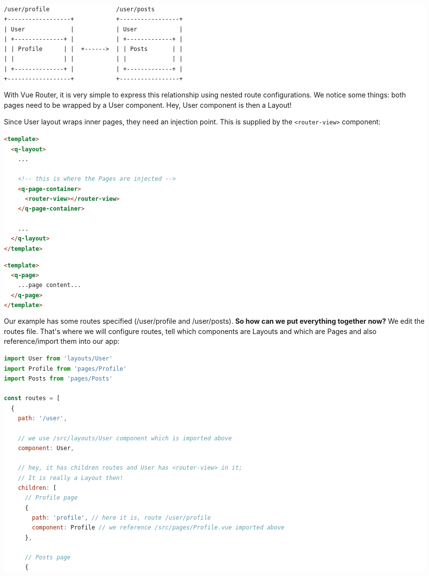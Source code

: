 ```
/user/profile                   /user/posts
+------------------+            +-----------------+
| User             |            | User            |
| +--------------+ |            | +-------------+ |
| | Profile      | |  +------>  | | Posts       | |
| |              | |            | |             | |
| +--------------+ |            | +-------------+ |
+------------------+            +-----------------+
```

With Vue Router, it is very simple to express this relationship using nested route configurations. We notice some things: both pages need to be wrapped by a User component. Hey, User component is then a Layout!

Since User layout wraps inner pages, they need an injection point. This is supplied by the `<router-view>` component:

```html /src/layouts/User.vue
<template>
  <q-layout>
    ...

    <!-- this is where the Pages are injected -->
    <q-page-container>
      <router-view></router-view>
    </q-page-container>

    ...
  </q-layout>
</template>
```

```html /src/pages/Profile.vue or Posts.vue
<template>
  <q-page>
    ...page content...
  </q-page>
</template>
````

Our example has some routes specified (/user/profile and /user/posts). **So how can we put everything together now?** We edit the routes file. That's where we will configure routes, tell which components are Layouts and which are Pages and also reference/import them into our app:

```js src/router/routes.js
import User from 'layouts/User'
import Profile from 'pages/Profile'
import Posts from 'pages/Posts'

const routes = [
  {
    path: '/user',

    // we use /src/layouts/User component which is imported above
    component: User,

    // hey, it has children routes and User has <router-view> in it;
    // It is really a Layout then!
    children: [
      // Profile page
      {
        path: 'profile', // here it is, route /user/profile
        component: Profile // we reference /src/pages/Profile.vue imported above
      },

      // Posts page
      {
```